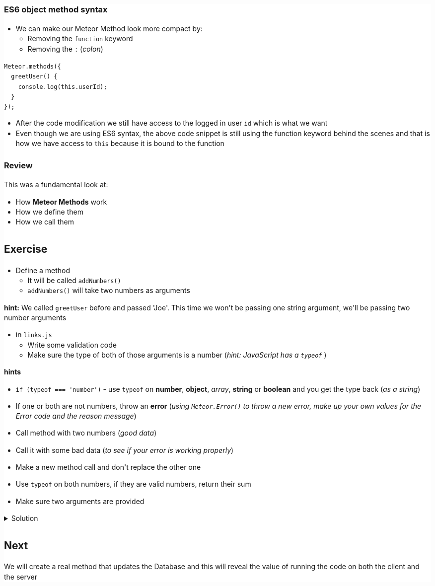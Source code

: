 ### ES6 object method syntax
* We can make our Meteor Method look more compact by:
    - Removing the `function` keyword
    - Removing the `:` (_colon_)

```
Meteor.methods({
  greetUser() {
    console.log(this.userId);
  }
});
```

* After the code modification we still have access to the logged in user `id` which is what we want
* Even though we are using ES6 syntax, the above code snippet is still using the function keyword behind the scenes and that is how we have access to `this` because it is bound to the function

### Review
This was a fundamental look at:

* How **Meteor Methods** work
* How we define them
* How we call them

## Exercise
* Define a method
    - It will be called `addNumbers()`
    - `addNumbers()` will take two numbers as arguments

**hint:** We called `greetUser` before and passed 'Joe'. This time we won't be passing one string argument, we'll be passing two number arguments

* in `links.js`
    - Write some validation code
    - Make sure the type of both of those arguments is a number (_hint: JavaScript has a `typeof`_ )

**hints**

* `if (typeof === 'number')` - use `typeof` on **number**, **object**, *array*, **string** or **boolean** and you get the type back (_as a string_)
* If one or both are not numbers, throw an **error** (_using `Meteor.Error()` to throw a new error, make up your own values for the Error code and the reason message_)

* Call method with two numbers (_good data_)
* Call it with some bad data (_to see if your error is working properly_)
* Make a new method call and don't replace the other one
* Use `typeof` on both numbers, if they are valid numbers, return their sum
* Make sure two arguments are provided

<details><summary>Solution</summary></details>

## Next
We will create a real method that updates the Database and this will reveal the value of running the code on both the client and the server
